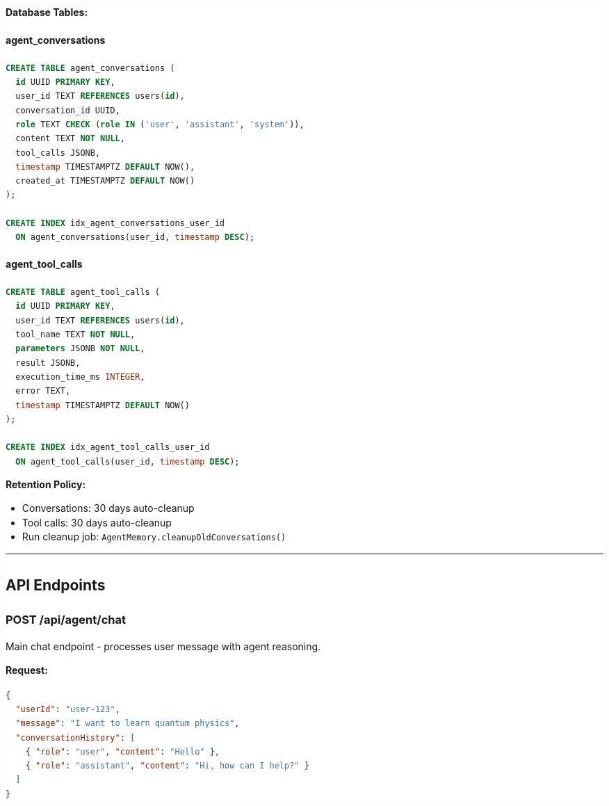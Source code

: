 **Database Tables:**

#### agent_conversations
```sql
CREATE TABLE agent_conversations (
  id UUID PRIMARY KEY,
  user_id TEXT REFERENCES users(id),
  conversation_id UUID,
  role TEXT CHECK (role IN ('user', 'assistant', 'system')),
  content TEXT NOT NULL,
  tool_calls JSONB,
  timestamp TIMESTAMPTZ DEFAULT NOW(),
  created_at TIMESTAMPTZ DEFAULT NOW()
);

CREATE INDEX idx_agent_conversations_user_id 
  ON agent_conversations(user_id, timestamp DESC);
```

#### agent_tool_calls
```sql
CREATE TABLE agent_tool_calls (
  id UUID PRIMARY KEY,
  user_id TEXT REFERENCES users(id),
  tool_name TEXT NOT NULL,
  parameters JSONB NOT NULL,
  result JSONB,
  execution_time_ms INTEGER,
  error TEXT,
  timestamp TIMESTAMPTZ DEFAULT NOW()
);

CREATE INDEX idx_agent_tool_calls_user_id 
  ON agent_tool_calls(user_id, timestamp DESC);
```

**Retention Policy:**

- Conversations: 30 days auto-cleanup
- Tool calls: 30 days auto-cleanup
- Run cleanup job: `AgentMemory.cleanupOldConversations()`

---

## API Endpoints

### POST /api/agent/chat

Main chat endpoint - processes user message with agent reasoning.

**Request:**
```json
{
  "userId": "user-123",
  "message": "I want to learn quantum physics",
  "conversationHistory": [
    { "role": "user", "content": "Hello" },
    { "role": "assistant", "content": "Hi, how can I help?" }
  ]
}
```
